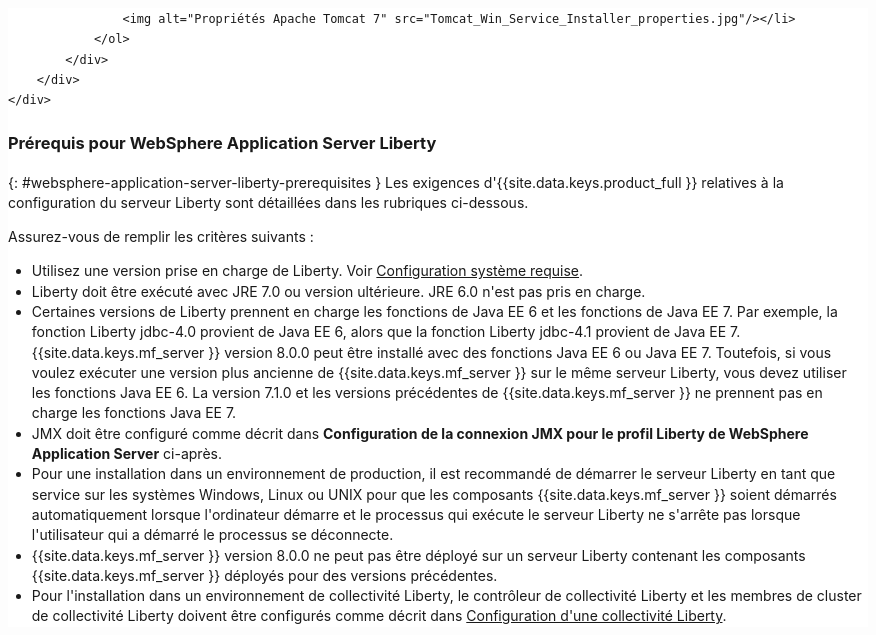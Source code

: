                     <img alt="Propriétés Apache Tomcat 7" src="Tomcat_Win_Service_Installer_properties.jpg"/></li>
                </ol>
            </div>
        </div>
    </div>
</div>

### Prérequis pour WebSphere Application Server Liberty 
{: #websphere-application-server-liberty-prerequisites }
Les exigences d'{{site.data.keys.product_full }} relatives à la configuration du serveur Liberty sont détaillées dans les rubriques ci-dessous.   

Assurez-vous de remplir les critères suivants : 

* Utilisez une version prise en charge de Liberty. Voir [Configuration système requise](../../../product-overview/requirements).
* Liberty doit être exécuté avec JRE 7.0 ou version ultérieure. JRE 6.0 n'est pas pris en charge. 
* Certaines versions de Liberty prennent en charge les fonctions de Java EE 6 et les fonctions de Java EE 7. Par exemple, la fonction Liberty jdbc-4.0 provient de Java EE 6, alors que la fonction Liberty jdbc-4.1 provient de Java EE 7. {{site.data.keys.mf_server }} version 8.0.0 peut être installé avec des fonctions Java EE 6 ou Java EE 7. Toutefois, si vous voulez exécuter une version plus ancienne de {{site.data.keys.mf_server }} sur le même serveur Liberty, vous devez utiliser les fonctions Java EE 6. La version 7.1.0 et les versions précédentes de {{site.data.keys.mf_server }} ne prennent pas en charge les fonctions Java EE 7. 
* JMX doit être configuré comme décrit dans **Configuration de la connexion JMX pour le profil Liberty de WebSphere Application Server** ci-après. 
* Pour une installation dans un environnement de production, il est recommandé de démarrer le serveur Liberty en tant que service sur les systèmes Windows, Linux ou UNIX pour que les composants {{site.data.keys.mf_server }} soient démarrés automatiquement lorsque l'ordinateur démarre et le processus qui exécute le serveur Liberty ne s'arrête pas lorsque l'utilisateur qui a démarré le processus se déconnecte. 
* {{site.data.keys.mf_server }} version 8.0.0 ne peut pas être déployé sur un serveur Liberty contenant les composants {{site.data.keys.mf_server }} déployés pour des versions précédentes. 
* Pour l'installation dans un environnement de collectivité Liberty, le contrôleur de collectivité Liberty et les membres de cluster de collectivité Liberty doivent être configurés comme décrit dans [Configuration d'une collectivité Liberty](http://www.ibm.com/support/knowledgecenter/SSAW57_8.5.5/com.ibm.websphere.wlp.nd.doc/ae/tagt_wlp_configure_collective.html?view=kc).
